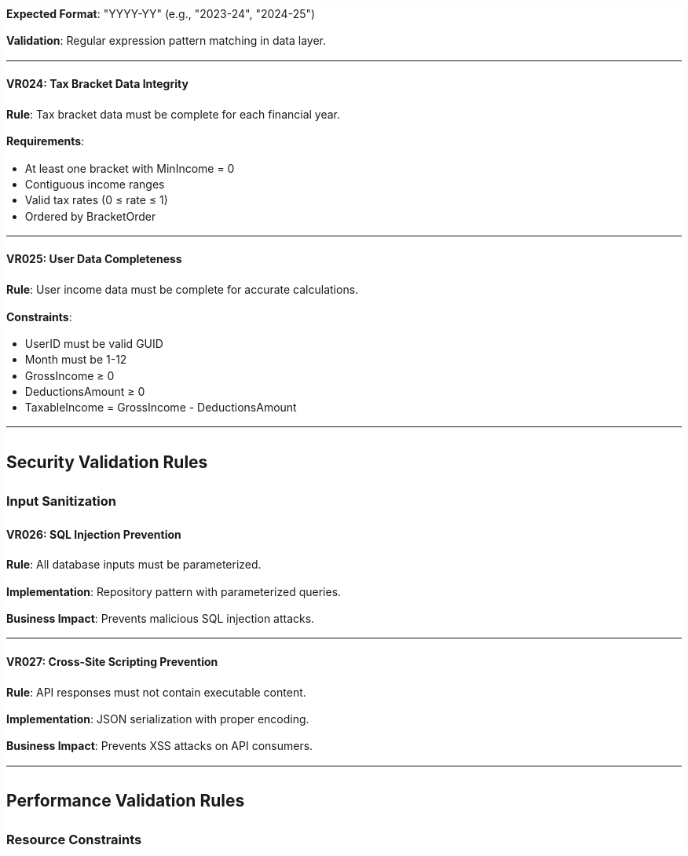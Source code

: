 **Expected Format**: "YYYY-YY" (e.g., "2023-24", "2024-25")

**Validation**: Regular expression pattern matching in data layer.

---

#### VR024: Tax Bracket Data Integrity
**Rule**: Tax bracket data must be complete for each financial year.

**Requirements**:
- At least one bracket with MinIncome = 0
- Contiguous income ranges
- Valid tax rates (0 ≤ rate ≤ 1)
- Ordered by BracketOrder

---

#### VR025: User Data Completeness
**Rule**: User income data must be complete for accurate calculations.

**Constraints**:
- UserID must be valid GUID
- Month must be 1-12
- GrossIncome ≥ 0
- DeductionsAmount ≥ 0
- TaxableIncome = GrossIncome - DeductionsAmount

---

## Security Validation Rules

### Input Sanitization

#### VR026: SQL Injection Prevention
**Rule**: All database inputs must be parameterized.

**Implementation**: Repository pattern with parameterized queries.

**Business Impact**: Prevents malicious SQL injection attacks.

---

#### VR027: Cross-Site Scripting Prevention
**Rule**: API responses must not contain executable content.

**Implementation**: JSON serialization with proper encoding.

**Business Impact**: Prevents XSS attacks on API consumers.

---

## Performance Validation Rules

### Resource Constraints
